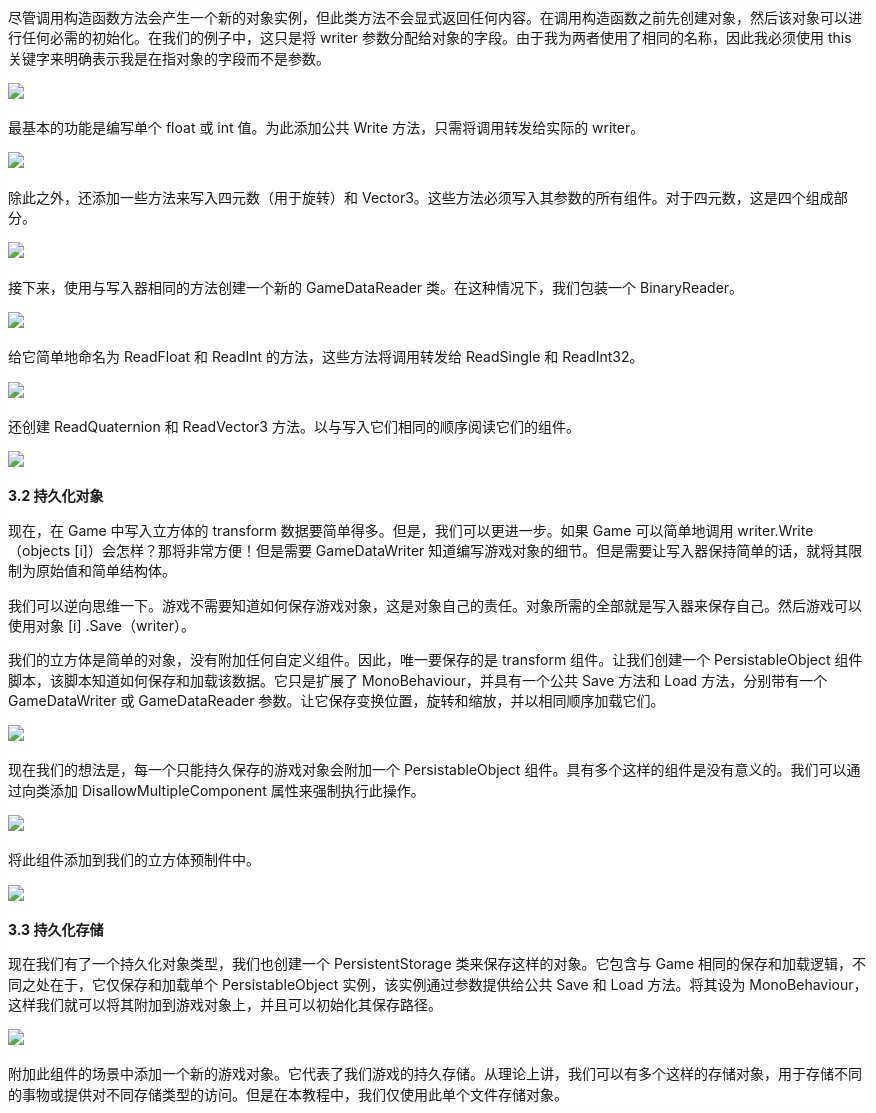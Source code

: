 尽管调用构造函数方法会产生一个新的对象实例，但此类方法不会显式返回任何内容。在调用构造函数之前先创建对象，然后该对象可以进行任何必需的初始化。在我们的例子中，这只是将 writer 参数分配给对象的字段。由于我为两者使用了相同的名称，因此我必须使用 this 关键字来明确表示我是在指对象的字段而不是参数。

![](<images/1686829006800.png>)

最基本的功能是编写单个 float 或 int 值。为此添加公共 Write 方法，只需将调用转发给实际的 writer。

![](<images/1686829006848.png>)

除此之外，还添加一些方法来写入四元数（用于旋转）和 Vector3。这些方法必须写入其参数的所有组件。对于四元数，这是四个组成部分。

![](<images/1686829007243.png>)

接下来，使用与写入器相同的方法创建一个新的 GameDataReader 类。在这种情况下，我们包装一个 BinaryReader。

![](<images/1686829007277.png>)

给它简单地命名为 ReadFloat 和 ReadInt 的方法，这些方法将调用转发给 ReadSingle 和 ReadInt32。

![](<images/1686829007363.png>)

还创建 ReadQuaternion 和 ReadVector3 方法。以与写入它们相同的顺序阅读它们的组件。

![](<images/1686829007414.png>)

**3.2 持久化对象**

现在，在 Game 中写入立方体的 transform 数据要简单得多。但是，我们可以更进一步。如果 Game 可以简单地调用 writer.Write（objects [i]）会怎样？那将非常方便！但是需要 GameDataWriter 知道编写游戏对象的细节。但是需要让写入器保持简单的话，就将其限制为原始值和简单结构体。

我们可以逆向思维一下。游戏不需要知道如何保存游戏对象，这是对象自己的责任。对象所需的全部就是写入器来保存自己。然后游戏可以使用对象 [i] .Save（writer）。

我们的立方体是简单的对象，没有附加任何自定义组件。因此，唯一要保存的是 transform 组件。让我们创建一个 PersistableObject 组件脚本，该脚本知道如何保存和加载该数据。它只是扩展了 MonoBehaviour，并具有一个公共 Save 方法和 Load 方法，分别带有一个 GameDataWriter 或 GameDataReader 参数。让它保存变换位置，旋转和缩放，并以相同顺序加载它们。

![](<images/1686829007469.png>)

现在我们的想法是，每一个只能持久保存的游戏对象会附加一个 PersistableObject 组件。具有多个这样的组件是没有意义的。我们可以通过向类添加 DisallowMultipleComponent 属性来强制执行此操作。

![](<images/1686829007516.png>)

将此组件添加到我们的立方体预制件中。

![](<images/1686829007574.png>)

**3.3 持久化存储**

现在我们有了一个持久化对象类型，我们也创建一个 PersistentStorage 类来保存这样的对象。它包含与 Game 相同的保存和加载逻辑，不同之处在于，它仅保存和加载单个 PersistableObject 实例，该实例通过参数提供给公共 Save 和 Load 方法。将其设为 MonoBehaviour，这样我们就可以将其附加到游戏对象上，并且可以初始化其保存路径。

![](<images/1686829007607.png>)

附加此组件的场景中添加一个新的游戏对象。它代表了我们游戏的持久存储。从理论上讲，我们可以有多个这样的存储对象，用于存储不同的事物或提供对不同存储类型的访问。但是在本教程中，我们仅使用此单个文件存储对象。
